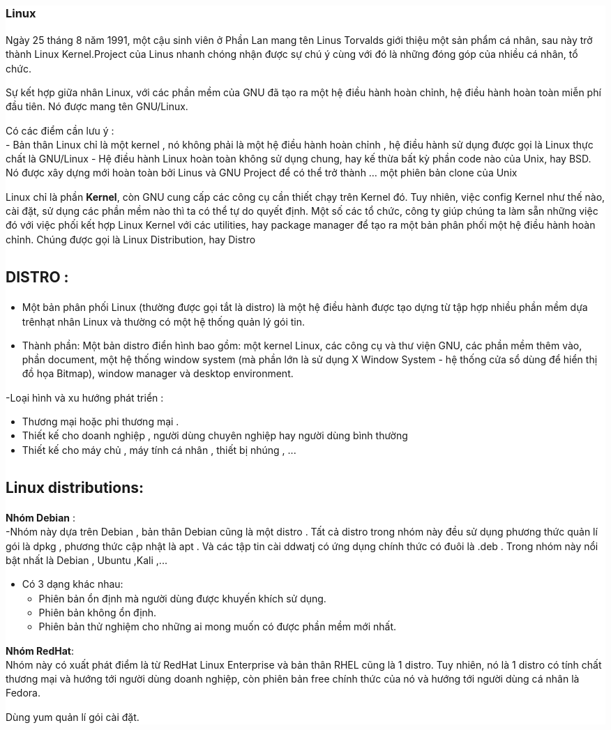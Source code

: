 
### Linux  

Ngày 25 tháng 8 năm 1991, một cậu sinh viên ở Phần Lan mang tên Linus Torvalds giới thiệu một sản phẩm cá nhân, sau này trở thành Linux Kernel.Project của Linus nhanh chóng nhận được sự chú ý cùng với đó là những đóng góp của nhiều cá nhân, tổ chức. 

Sự kết hợp giữa nhân Linux, với các phần mềm của GNU đã tạo ra một hệ điều hành hoàn chỉnh, hệ điều hành hoàn toàn miễn phí đầu tiên. Nó được mang tên GNU/Linux.

Có các điểm cần lưu ý :   
	- Bản thân Linux chỉ là một kernel , nó không phải là một hệ điều hành hoàn chỉnh , hệ điều hành sử dụng được gọi là Linux thực chất là GNU/Linux
	- Hệ điều hành Linux hoàn toàn không sử dụng chung, hay kế thừa bất kỳ phần code nào của Unix, hay BSD. Nó được xây dựng mới hoàn toàn bởi Linus và GNU Project để có thể trở thành … một phiên bản clone của Unix



Linux chỉ là phần **Kernel**, còn GNU cung cấp các công cụ cần thiết chạy trên Kernel đó. Tuy nhiên, việc config Kernel như thế nào, cài đặt, sử dụng các phần mềm nào thì ta có thể tự do quyết định.
Một số các tổ chức, công ty giúp chúng ta làm sẵn những việc đó với việc phối kết hợp Linux Kernel với các utilities, hay package manager để tạo ra một bản phân phối một hệ điều hành hoàn chỉnh. Chúng được gọi là Linux Distribution, hay Distro  

## DISTRO : 
- Một bản phân phối Linux (thường được gọi tắt là distro) là một hệ điều hành được tạo dựng từ tập hợp nhiều phần mềm dựa trênhạt nhân Linux và thường có một hệ thống quản lý gói tin.

- Thành phần: Một bản distro điển hình bao gồm: một kernel Linux, các công cụ và thư viện GNU, các phần mềm thêm vào, phần document, một hệ thống window system (mà phần lớn là sử dụng X Window System - hệ thống cửa sổ dùng để hiển thị đồ họa Bitmap), window manager và desktop environment.   

-Loại hình và xu hướng phát triển :   
+ Thương mại hoặc phi thương mại .  
+ Thiết kế cho doanh nghiệp , người dùng chuyên nghiệp hay người dùng bình thường   
+ Thiết kế cho máy chủ , máy tính cá nhân , thiết bị nhúng , ...

## Linux distributions:  
**Nhóm Debian** :    
-Nhóm này dựa trên Debian , bản thân Debian cũng là một distro . Tất cả distro trong nhóm này đều sử dụng phương thức quản  lí gói là dpkg , phương thức cập nhật là apt . Và các tập tin cài ddwatj có ứng dụng chính thức có đuôi là .deb . Trong nhóm này nổi bật nhất là Debian , Ubuntu ,Kali ,...  
- Có 3 dạng khác nhau:  
	- Phiên bản ổn định mà người dùng được khuyến khích sử dụng.
	- Phiên bản không ổn định.
	- Phiên bản thử nghiệm cho những ai mong muốn có được phần mềm mới nhất.

**Nhóm RedHat**:  
Nhóm này có xuất phát điểm là từ RedHat Linux Enterprise và bản thân RHEL cũng là 1 distro. Tuy nhiên, nó là 1 distro có tính chất thương mại và hướng tới người dùng doanh nghiệp, còn phiên bản free chính thức của nó và hướng tới người dùng cá nhân là Fedora.  

Dùng yum quản lí gói cài đặt.  
